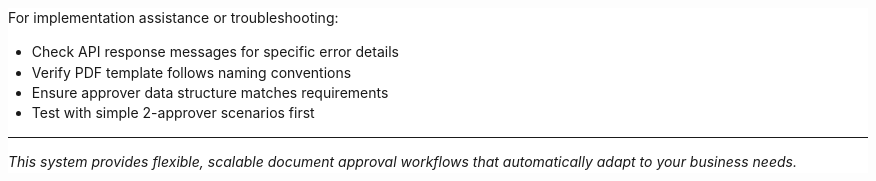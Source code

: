 For implementation assistance or troubleshooting:
- Check API response messages for specific error details
- Verify PDF template follows naming conventions
- Ensure approver data structure matches requirements
- Test with simple 2-approver scenarios first

---

*This system provides flexible, scalable document approval workflows that automatically adapt to your business needs.*

